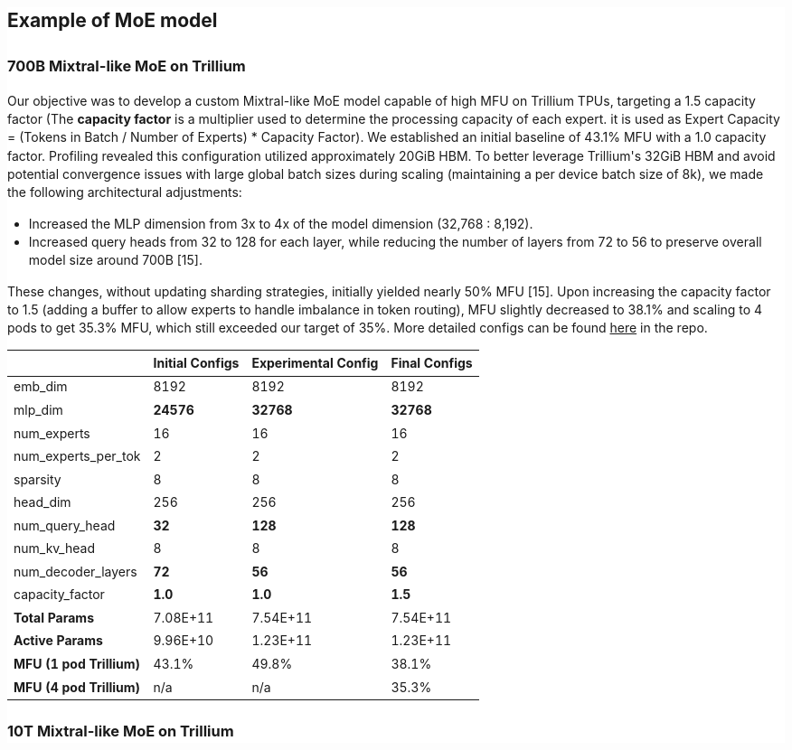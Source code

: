 ## Example of MoE model

### 700B Mixtral-like MoE on Trillium

Our objective was to develop a custom Mixtral-like MoE model capable of high MFU on Trillium TPUs, targeting a 1.5 capacity factor (The **capacity factor** is a multiplier used to determine the processing capacity of each expert. it is used as Expert Capacity = (Tokens in Batch / Number of Experts) * Capacity Factor). We established an initial baseline of 43.1% MFU with a 1.0 capacity factor. Profiling revealed this configuration utilized approximately 20GiB HBM. To better leverage Trillium's 32GiB HBM and avoid potential convergence issues with large global batch sizes during scaling (maintaining a per device batch size of 8k), we made the following architectural adjustments:

*   Increased the MLP dimension from 3x to 4x of the model dimension (32,768 : 8,192).
*   Increased query heads from 32 to 128 for each layer, while reducing the number of layers from 72 to 56 to preserve overall model size around 700B [15].

These changes, without updating sharding strategies, initially yielded nearly 50% MFU [15]. Upon increasing the capacity factor to 1.5 (adding a buffer to allow experts to handle imbalance in token routing), MFU slightly decreased to 38.1% and scaling to 4 pods to get 35.3% MFU, which still exceeded our target of 35%. More detailed configs can be found [here](https://github.com/AI-Hypercomputer/maxtext/blob/3662540ee852d0d8f8333a36c04ddc0f1316ebfb/benchmarks/maxtext_trillium_model_configs.py#L1743) in the repo.

| | Initial Configs | Experimental Config | Final Configs |
|---|---|---|---|
| emb_dim | 8192 | 8192 | 8192 |
| mlp_dim | **24576** | **32768** | **32768** |
| num_experts | 16 | 16 | 16 |
| num_experts_per_tok | 2 | 2 | 2 |
| sparsity | 8 | 8 | 8 |
| head_dim | 256 | 256 | 256 |
| num_query_head | **32** | **128** | **128** |
| num_kv_head | 8 | 8 | 8 |
| num_decoder_layers | **72** | **56** | **56** |
| capacity_factor | **1.0** | **1.0** | **1.5** |
| **Total Params** | 7.08E+11 | 7.54E+11 | 7.54E+11 |
| **Active Params** | 9.96E+10 | 1.23E+11 | 1.23E+11 |
| **MFU (1 pod Trillium)** | 43.1% | 49.8% | 38.1% |
| **MFU (4 pod Trillium)** | n/a | n/a | 35.3% |

### 10T Mixtral-like MoE on Trillium
